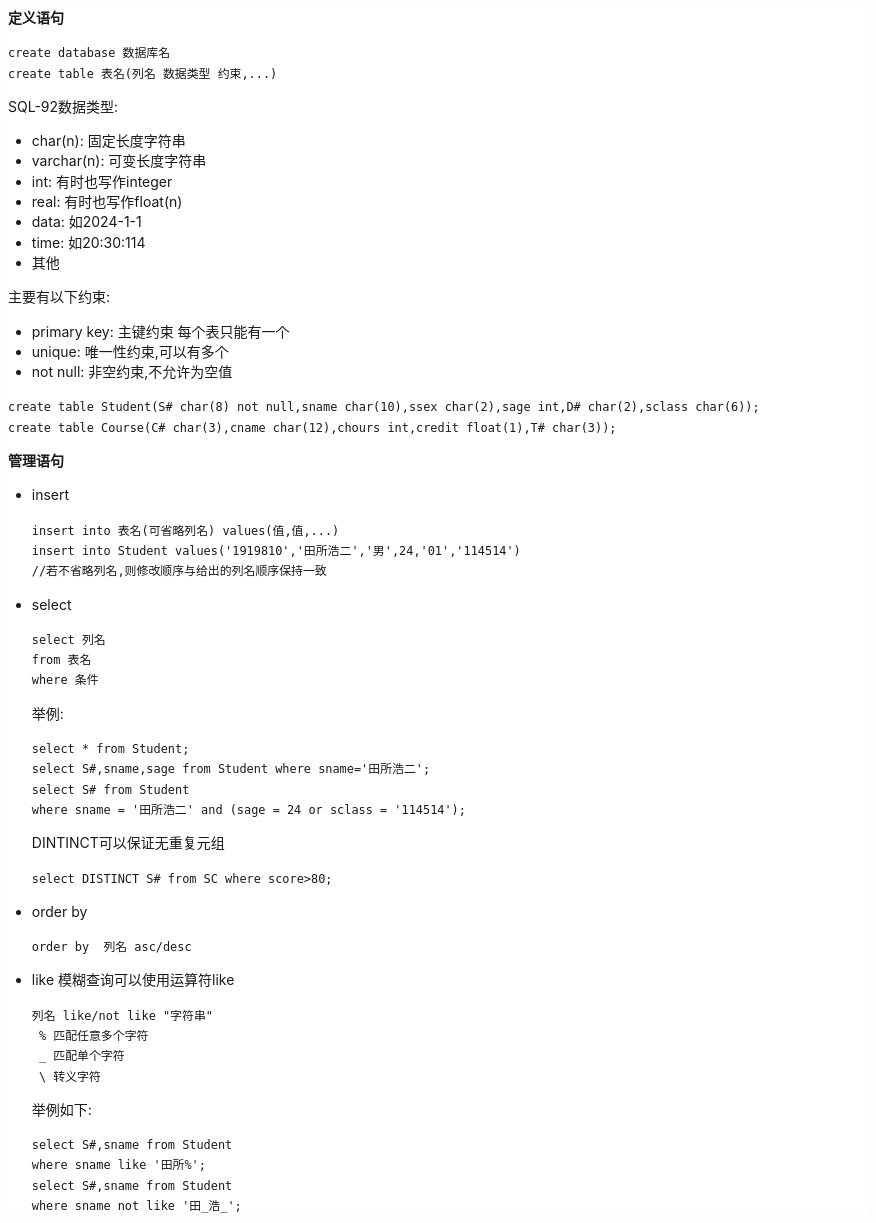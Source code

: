 **定义语句**

```
create database 数据库名
create table 表名(列名 数据类型 约束,...)
```

SQL-92数据类型:
- char(n): 固定长度字符串
- varchar(n): 可变长度字符串
- int: 有时也写作integer
- real: 有时也写作float(n)
- data: 如2024-1-1
- time: 如20:30:114
- 其他

主要有以下约束:
- primary key: 主键约束 每个表只能有一个
- unique: 唯一性约束,可以有多个
- not null: 非空约束,不允许为空值

```
create table Student(S# char(8) not null,sname char(10),ssex char(2),sage int,D# char(2),sclass char(6));
create table Course(C# char(3),cname char(12),chours int,credit float(1),T# char(3));
```

**管理语句**

- insert
  ```
  insert into 表名(可省略列名) values(值,值,...)
  insert into Student values('1919810','田所浩二','男',24,'01','114514')
  //若不省略列名,则修改顺序与给出的列名顺序保持一致
  ```
- select
  ```
  select 列名
  from 表名
  where 条件
  ```
  举例:
  ```
  select * from Student;
  select S#,sname,sage from Student where sname='田所浩二';
  select S# from Student
  where sname = '田所浩二' and (sage = 24 or sclass = '114514');
  ```
  DINTINCT可以保证无重复元组
  ```
  select DISTINCT S# from SC where score>80;
  ```
- order by
  ```
  order by  列名 asc/desc
  ```
- like
  模糊查询可以使用运算符like
  ```
  列名 like/not like "字符串"
   % 匹配任意多个字符
   _ 匹配单个字符
   \ 转义字符
  ```
  举例如下:
  ```
  select S#,sname from Student
  where sname like '田所%';
  select S#,sname from Student
  where sname not like '田_浩_';
  ```